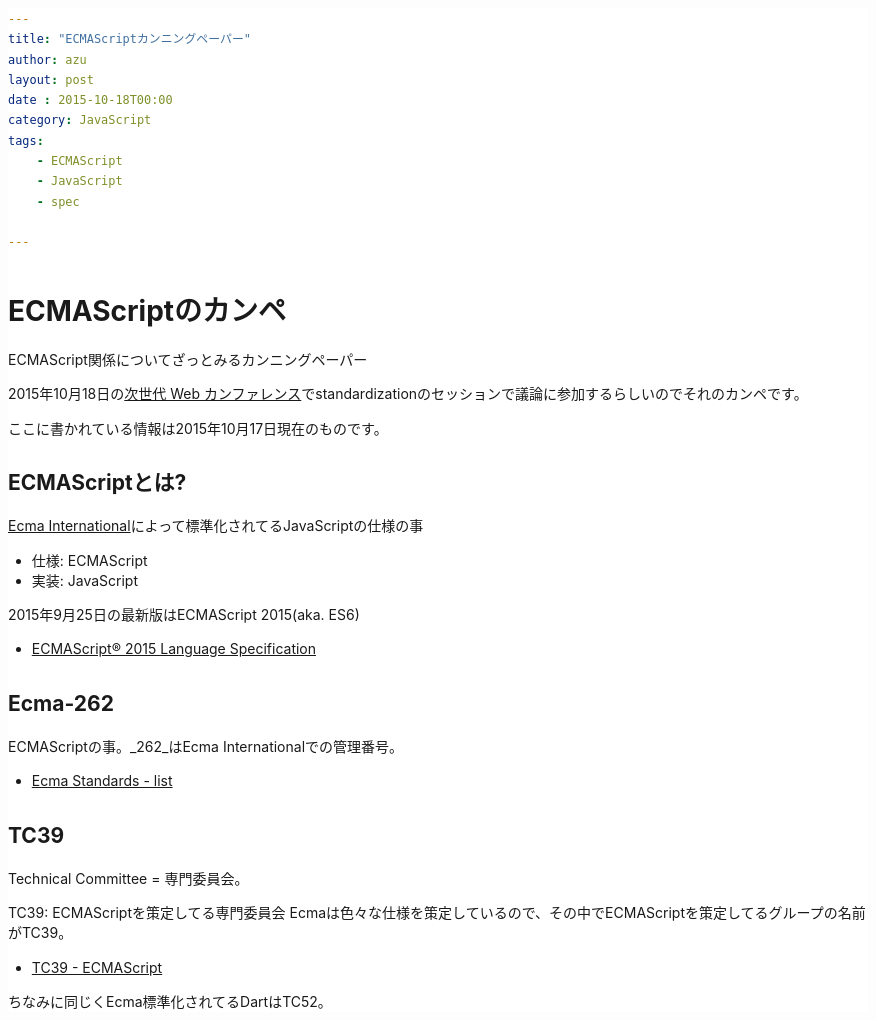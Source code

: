 ```yaml
---
title: "ECMAScriptカンニングペーパー"
author: azu
layout: post
date : 2015-10-18T00:00
category: JavaScript
tags:
    - ECMAScript
    - JavaScript
    - spec

---
```


# ECMAScriptのカンペ

ECMAScript関係についてざっとみるカンニングペーパー

2015年10月18日の[次世代 Web カンファレンス](http://nextwebconf.connpass.com/event/19699/ "次世代 Web カンファレンス")でstandardizationのセッションで議論に参加するらしいのでそれのカンペです。

ここに書かれている情報は2015年10月17日現在のものです。

## ECMAScriptとは?

[Ecma International](http://www.ecma-international.org/default.htm "Ecma International")によって標準化されてるJavaScriptの仕様の事

- 仕様: ECMAScript
- 実装: JavaScript

2015年9月25日の最新版はECMAScript 2015(aka. ES6)

- [ECMAScript® 2015 Language Specification](http://www.ecma-international.org/publications/standards/Ecma-262.htm "ECMAScript® 2015 Language Specification")

## Ecma-262

ECMAScriptの事。_262_はEcma Internationalでの管理番号。

- [Ecma Standards - list](http://www.ecma-international.org/publications/standards/Standard.htm "Ecma Standards - list")

## TC39

Technical Committee = 専門委員会。

TC39: ECMAScriptを策定してる専門委員会
Ecmaは色々な仕様を策定しているので、その中でECMAScriptを策定してるグループの名前がTC39。

- [TC39 - ECMAScript](http://www.ecma-international.org/memento/TC39.htm "TC39 - ECMAScript")

ちなみに同じくEcma標準化されてるDartはTC52。

